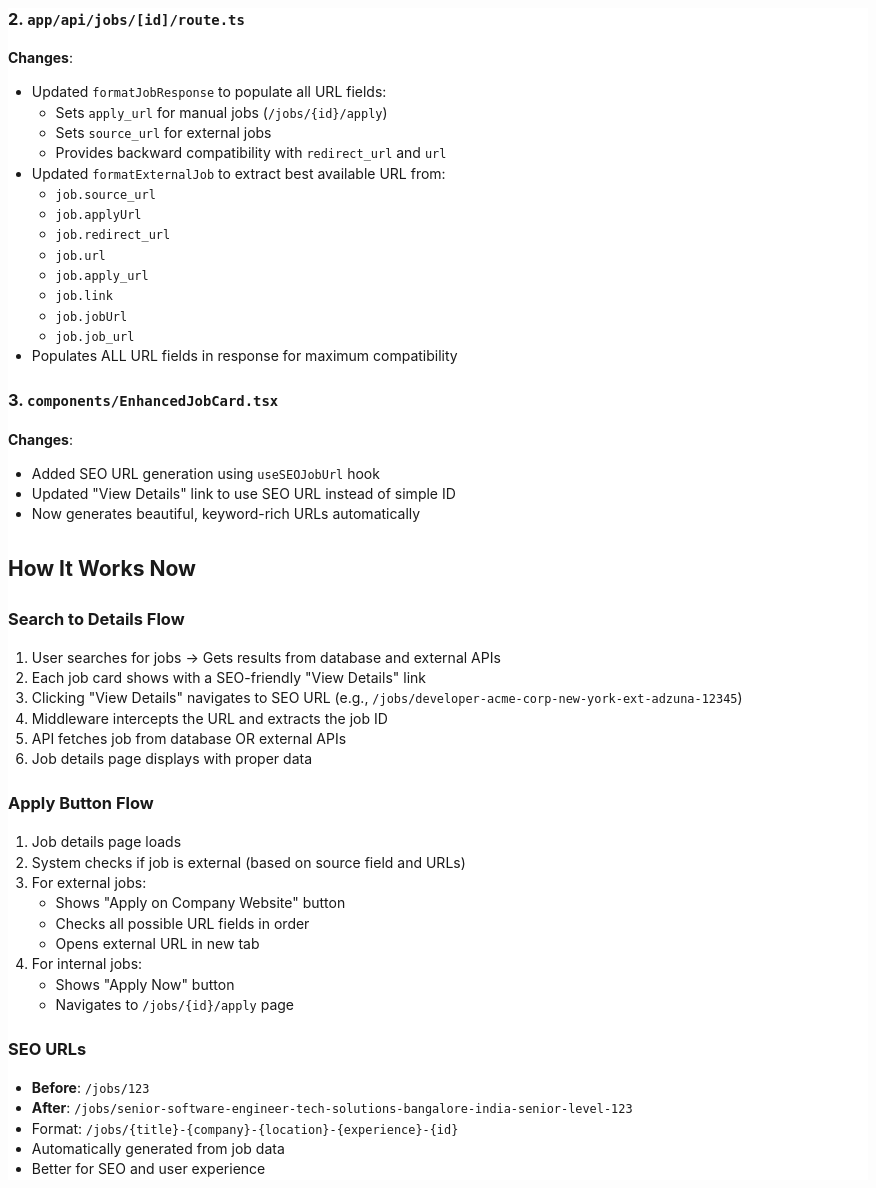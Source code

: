 ### 2. `app/api/jobs/[id]/route.ts`
**Changes**:
- Updated `formatJobResponse` to populate all URL fields:
  - Sets `apply_url` for manual jobs (`/jobs/{id}/apply`)
  - Sets `source_url` for external jobs
  - Provides backward compatibility with `redirect_url` and `url`
- Updated `formatExternalJob` to extract best available URL from:
  - `job.source_url`
  - `job.applyUrl`
  - `job.redirect_url`
  - `job.url`
  - `job.apply_url`
  - `job.link`
  - `job.jobUrl`
  - `job.job_url`
- Populates ALL URL fields in response for maximum compatibility

### 3. `components/EnhancedJobCard.tsx`
**Changes**:
- Added SEO URL generation using `useSEOJobUrl` hook
- Updated "View Details" link to use SEO URL instead of simple ID
- Now generates beautiful, keyword-rich URLs automatically

## How It Works Now

### Search to Details Flow
1. User searches for jobs → Gets results from database and external APIs
2. Each job card shows with a SEO-friendly "View Details" link
3. Clicking "View Details" navigates to SEO URL (e.g., `/jobs/developer-acme-corp-new-york-ext-adzuna-12345`)
4. Middleware intercepts the URL and extracts the job ID
5. API fetches job from database OR external APIs
6. Job details page displays with proper data

### Apply Button Flow
1. Job details page loads
2. System checks if job is external (based on source field and URLs)
3. For external jobs:
   - Shows "Apply on Company Website" button
   - Checks all possible URL fields in order
   - Opens external URL in new tab
4. For internal jobs:
   - Shows "Apply Now" button
   - Navigates to `/jobs/{id}/apply` page

### SEO URLs
- **Before**: `/jobs/123`
- **After**: `/jobs/senior-software-engineer-tech-solutions-bangalore-india-senior-level-123`
- Format: `/jobs/{title}-{company}-{location}-{experience}-{id}`
- Automatically generated from job data
- Better for SEO and user experience
